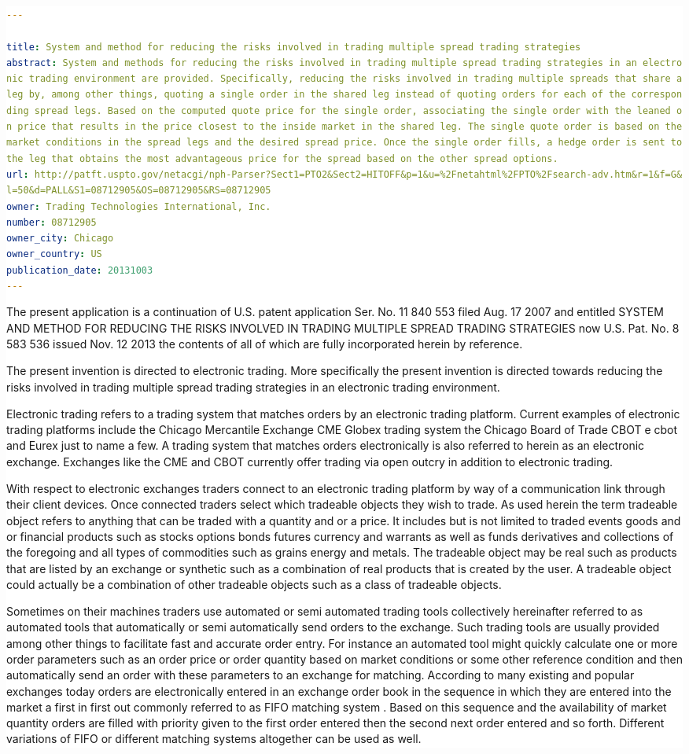 ```yaml
---

title: System and method for reducing the risks involved in trading multiple spread trading strategies
abstract: System and methods for reducing the risks involved in trading multiple spread trading strategies in an electronic trading environment are provided. Specifically, reducing the risks involved in trading multiple spreads that share a leg by, among other things, quoting a single order in the shared leg instead of quoting orders for each of the corresponding spread legs. Based on the computed quote price for the single order, associating the single order with the leaned on price that results in the price closest to the inside market in the shared leg. The single quote order is based on the market conditions in the spread legs and the desired spread price. Once the single order fills, a hedge order is sent to the leg that obtains the most advantageous price for the spread based on the other spread options.
url: http://patft.uspto.gov/netacgi/nph-Parser?Sect1=PTO2&Sect2=HITOFF&p=1&u=%2Fnetahtml%2FPTO%2Fsearch-adv.htm&r=1&f=G&l=50&d=PALL&S1=08712905&OS=08712905&RS=08712905
owner: Trading Technologies International, Inc.
number: 08712905
owner_city: Chicago
owner_country: US
publication_date: 20131003
---
```

The present application is a continuation of U.S. patent application Ser. No. 11 840 553 filed Aug. 17 2007 and entitled SYSTEM AND METHOD FOR REDUCING THE RISKS INVOLVED IN TRADING MULTIPLE SPREAD TRADING STRATEGIES now U.S. Pat. No. 8 583 536 issued Nov. 12 2013 the contents of all of which are fully incorporated herein by reference.

The present invention is directed to electronic trading. More specifically the present invention is directed towards reducing the risks involved in trading multiple spread trading strategies in an electronic trading environment.

Electronic trading refers to a trading system that matches orders by an electronic trading platform. Current examples of electronic trading platforms include the Chicago Mercantile Exchange CME Globex trading system the Chicago Board of Trade CBOT e cbot and Eurex just to name a few. A trading system that matches orders electronically is also referred to herein as an electronic exchange. Exchanges like the CME and CBOT currently offer trading via open outcry in addition to electronic trading.

With respect to electronic exchanges traders connect to an electronic trading platform by way of a communication link through their client devices. Once connected traders select which tradeable objects they wish to trade. As used herein the term tradeable object refers to anything that can be traded with a quantity and or a price. It includes but is not limited to traded events goods and or financial products such as stocks options bonds futures currency and warrants as well as funds derivatives and collections of the foregoing and all types of commodities such as grains energy and metals. The tradeable object may be real such as products that are listed by an exchange or synthetic such as a combination of real products that is created by the user. A tradeable object could actually be a combination of other tradeable objects such as a class of tradeable objects.

Sometimes on their machines traders use automated or semi automated trading tools collectively hereinafter referred to as automated tools that automatically or semi automatically send orders to the exchange. Such trading tools are usually provided among other things to facilitate fast and accurate order entry. For instance an automated tool might quickly calculate one or more order parameters such as an order price or order quantity based on market conditions or some other reference condition and then automatically send an order with these parameters to an exchange for matching. According to many existing and popular exchanges today orders are electronically entered in an exchange order book in the sequence in which they are entered into the market a first in first out commonly referred to as FIFO matching system . Based on this sequence and the availability of market quantity orders are filled with priority given to the first order entered then the second next order entered and so forth. Different variations of FIFO or different matching systems altogether can be used as well.
